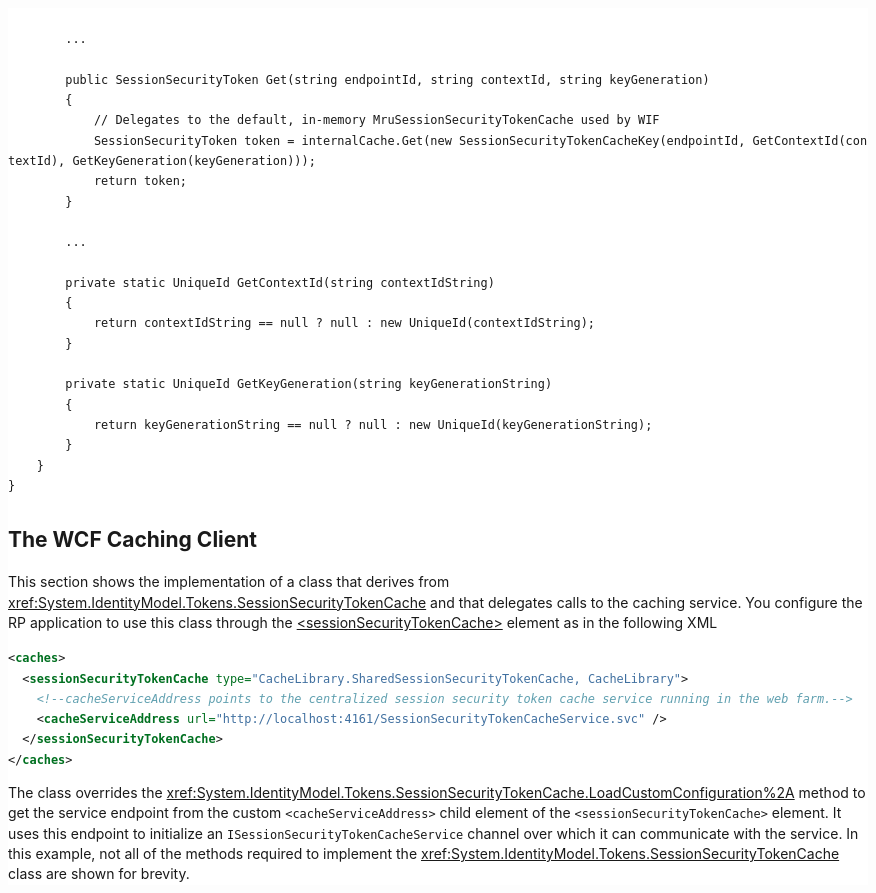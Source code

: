 ```  
  
        ...  
  
        public SessionSecurityToken Get(string endpointId, string contextId, string keyGeneration)  
        {  
            // Delegates to the default, in-memory MruSessionSecurityTokenCache used by WIF  
            SessionSecurityToken token = internalCache.Get(new SessionSecurityTokenCacheKey(endpointId, GetContextId(contextId), GetKeyGeneration(keyGeneration)));  
            return token;  
        }  
  
        ...  
  
        private static UniqueId GetContextId(string contextIdString)  
        {  
            return contextIdString == null ? null : new UniqueId(contextIdString);  
        }  
  
        private static UniqueId GetKeyGeneration(string keyGenerationString)  
        {  
            return keyGenerationString == null ? null : new UniqueId(keyGenerationString);  
        }  
    }  
}  
```  
  
<a name="BKMK_TheWCFClient"></a>   
## The WCF Caching Client  
 This section shows the implementation of a class that derives from <xref:System.IdentityModel.Tokens.SessionSecurityTokenCache> and that delegates calls to the caching service. You configure the RP application to use this class through the [\<sessionSecurityTokenCache>](../../../docs/framework/configure-apps/file-schema/windows-identity-foundation/sessionsecuritytokencache.md) element as in the following XML  
  
```xml  
<caches>  
  <sessionSecurityTokenCache type="CacheLibrary.SharedSessionSecurityTokenCache, CacheLibrary">  
    <!--cacheServiceAddress points to the centralized session security token cache service running in the web farm.-->  
    <cacheServiceAddress url="http://localhost:4161/SessionSecurityTokenCacheService.svc" />  
  </sessionSecurityTokenCache>  
</caches>  
```  
  
 The class overrides the <xref:System.IdentityModel.Tokens.SessionSecurityTokenCache.LoadCustomConfiguration%2A> method to get the service endpoint from the custom `<cacheServiceAddress>` child element of the `<sessionSecurityTokenCache>` element. It uses this endpoint to initialize an `ISessionSecurityTokenCacheService` channel over which it can communicate with the service.  In this example, not all of the methods required to implement the <xref:System.IdentityModel.Tokens.SessionSecurityTokenCache> class are shown for brevity.  
  